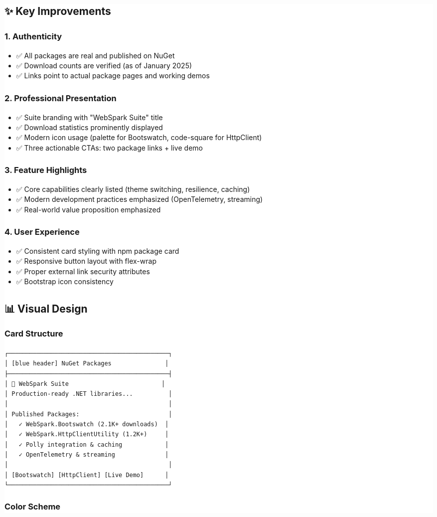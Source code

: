 ## ✨ Key Improvements

### 1. **Authenticity**

- ✅ All packages are real and published on NuGet
- ✅ Download counts are verified (as of January 2025)
- ✅ Links point to actual package pages and working demos

### 2. **Professional Presentation**

- ✅ Suite branding with "WebSpark Suite" title
- ✅ Download statistics prominently displayed
- ✅ Modern icon usage (palette for Bootswatch, code-square for HttpClient)
- ✅ Three actionable CTAs: two package links + live demo

### 3. **Feature Highlights**

- ✅ Core capabilities clearly listed (theme switching, resilience, caching)
- ✅ Modern development practices emphasized (OpenTelemetry, streaming)
- ✅ Real-world value proposition emphasized

### 4. **User Experience**

- ✅ Consistent card styling with npm package card
- ✅ Responsive button layout with flex-wrap
- ✅ Proper external link security attributes
- ✅ Bootstrap icon consistency

## 📊 Visual Design

### Card Structure

```
┌─────────────────────────────────────────────┐
│ [blue header] NuGet Packages               │
├─────────────────────────────────────────────┤
│ 🎨 WebSpark Suite                          │
│ Production-ready .NET libraries...          │
│                                             │
│ Published Packages:                         │
│   ✓ WebSpark.Bootswatch (2.1K+ downloads)  │
│   ✓ WebSpark.HttpClientUtility (1.2K+)     │
│   ✓ Polly integration & caching            │
│   ✓ OpenTelemetry & streaming              │
│                                             │
│ [Bootswatch] [HttpClient] [Live Demo]      │
└─────────────────────────────────────────────┘
```

### Color Scheme
